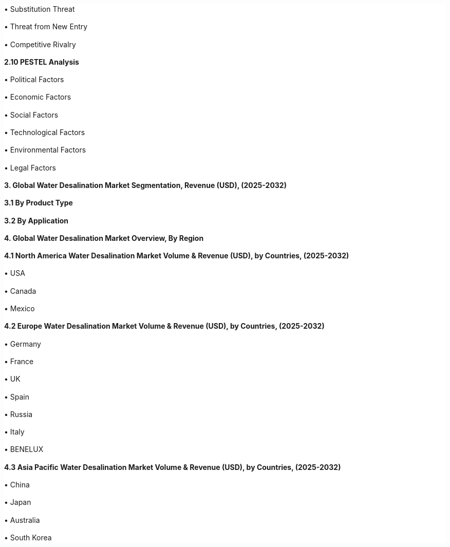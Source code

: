 • Substitution Threat

• Threat from New Entry

• Competitive Rivalry

<strong>2.10 PESTEL Analysis</strong>

• Political Factors

• Economic Factors

• Social Factors

• Technological Factors

• Environmental Factors

• Legal Factors

<strong>3. Global Water Desalination Market Segmentation, Revenue (USD), (2025-2032)</strong>

<strong>3.1 By Product Type</strong>

<strong>3.2 By Application</strong>

<strong>4. Global Water Desalination Market Overview, By Region</strong>

<strong>4.1 North America Water Desalination Market Volume &amp; Revenue (USD), by Countries, (2025-2032)</strong>

• USA

• Canada

• Mexico

<strong>4.2 Europe Water Desalination Market Volume &amp; Revenue (USD), by Countries, (2025-2032)</strong>

• Germany

• France

• UK

• Spain

• Russia

• Italy

• BENELUX

<strong>4.3 Asia Pacific Water Desalination Market Volume &amp; Revenue (USD), by Countries, (2025-2032)</strong>

• China

• Japan

• Australia

• South Korea
